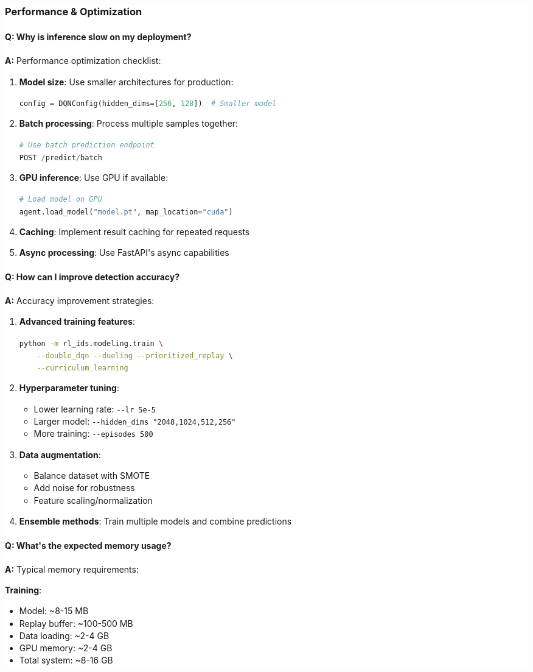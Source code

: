 
### Performance & Optimization

#### Q: Why is inference slow on my deployment?

**A:** Performance optimization checklist:

1. **Model size**: Use smaller architectures for production:
   ```python
   config = DQNConfig(hidden_dims=[256, 128])  # Smaller model
   ```

2. **Batch processing**: Process multiple samples together:
   ```python
   # Use batch prediction endpoint
   POST /predict/batch
   ```

3. **GPU inference**: Use GPU if available:
   ```python
   # Load model on GPU
   agent.load_model("model.pt", map_location="cuda")
   ```

4. **Caching**: Implement result caching for repeated requests

5. **Async processing**: Use FastAPI's async capabilities

#### Q: How can I improve detection accuracy?

**A:** Accuracy improvement strategies:

1. **Advanced training features**:
   ```bash
   python -m rl_ids.modeling.train \
       --double_dqn --dueling --prioritized_replay \
       --curriculum_learning
   ```

2. **Hyperparameter tuning**:
   - Lower learning rate: `--lr 5e-5`
   - Larger model: `--hidden_dims "2048,1024,512,256"`
   - More training: `--episodes 500`

3. **Data augmentation**:
   - Balance dataset with SMOTE
   - Add noise for robustness
   - Feature scaling/normalization

4. **Ensemble methods**: Train multiple models and combine predictions

#### Q: What's the expected memory usage?

**A:** Typical memory requirements:

**Training**:
- Model: ~8-15 MB
- Replay buffer: ~100-500 MB
- Data loading: ~2-4 GB
- GPU memory: ~2-4 GB
- Total system: ~8-16 GB
